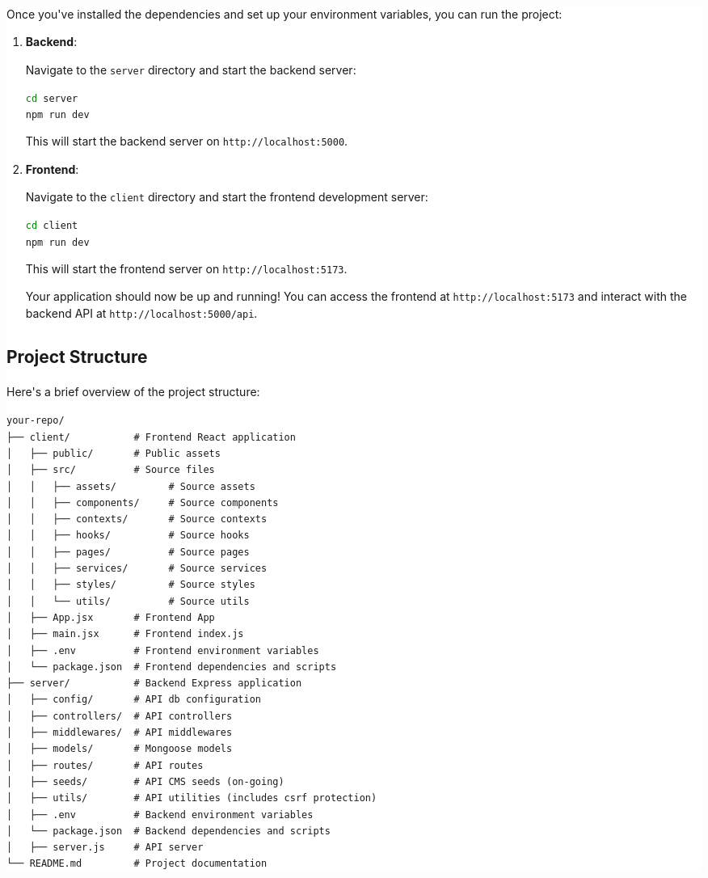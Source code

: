 Once you've installed the dependencies and set up your environment variables, you can run the project:

1. **Backend**:

   Navigate to the `server` directory and start the backend server:

   ```bash
   cd server
   npm run dev
   ```

   This will start the backend server on `http://localhost:5000`.

2. **Frontend**:

   Navigate to the `client` directory and start the frontend development server:

   ```bash
   cd client
   npm run dev
   ```

   This will start the frontend server on `http://localhost:5173`.

   Your application should now be up and running! You can access the frontend at `http://localhost:5173` and interact with the backend API at `http://localhost:5000/api`.

## Project Structure

Here's a brief overview of the project structure:

```
your-repo/
├── client/           # Frontend React application
│   ├── public/       # Public assets
│   ├── src/          # Source files
│   │   ├── assets/         # Source assets
│   │   ├── components/     # Source components
│   │   ├── contexts/       # Source contexts
│   │   ├── hooks/          # Source hooks
│   │   ├── pages/          # Source pages
│   │   ├── services/       # Source services
│   │   ├── styles/         # Source styles
│   │   └── utils/          # Source utils
│   ├── App.jsx       # Frontend App
│   ├── main.jsx      # Frontend index.js
│   ├── .env          # Frontend environment variables
│   └── package.json  # Frontend dependencies and scripts
├── server/           # Backend Express application
│   ├── config/       # API db configuration
│   ├── controllers/  # API controllers
│   ├── middlewares/  # API middlewares
│   ├── models/       # Mongoose models
│   ├── routes/       # API routes
│   ├── seeds/        # API CMS seeds (on-going)
│   ├── utils/        # API utilities (includes csrf protection)
│   ├── .env          # Backend environment variables
│   └── package.json  # Backend dependencies and scripts
│   ├── server.js     # API server
└── README.md         # Project documentation
```
